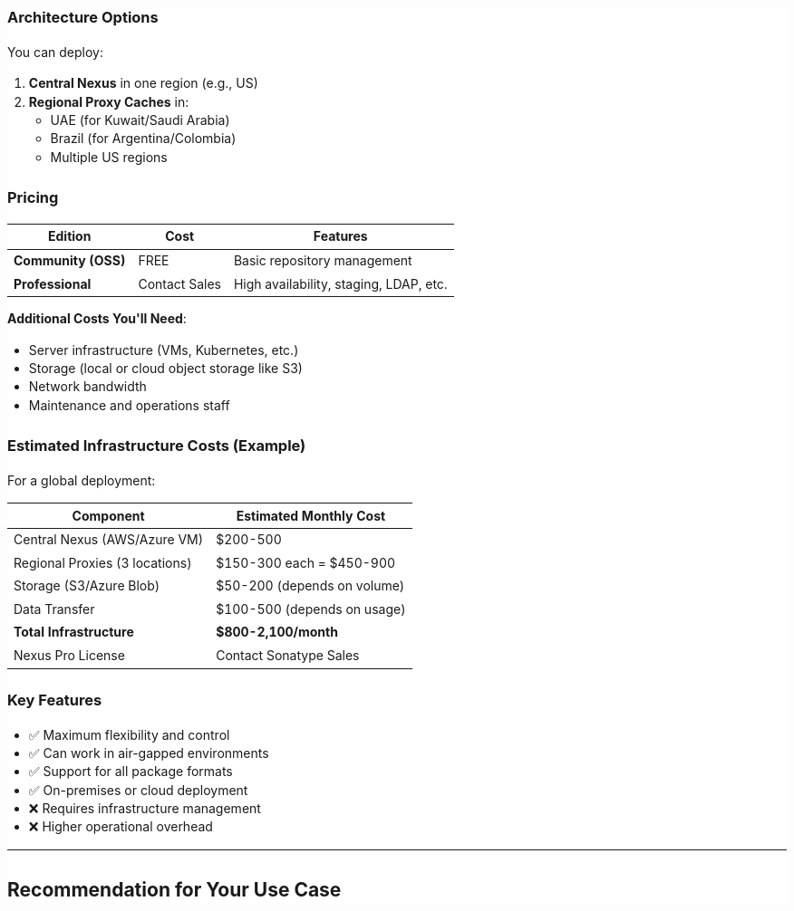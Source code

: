 ### Architecture Options

You can deploy:
1. **Central Nexus** in one region (e.g., US)
2. **Regional Proxy Caches** in:
   - UAE (for Kuwait/Saudi Arabia)
   - Brazil (for Argentina/Colombia)
   - Multiple US regions

### Pricing

| Edition | Cost | Features |
|---------|------|----------|
| **Community (OSS)** | FREE | Basic repository management |
| **Professional** | Contact Sales | High availability, staging, LDAP, etc. |

**Additional Costs You'll Need**:
- Server infrastructure (VMs, Kubernetes, etc.)
- Storage (local or cloud object storage like S3)
- Network bandwidth
- Maintenance and operations staff

### Estimated Infrastructure Costs (Example)

For a global deployment:

| Component | Estimated Monthly Cost |
|-----------|----------------------|
| Central Nexus (AWS/Azure VM) | $200-500 |
| Regional Proxies (3 locations) | $150-300 each = $450-900 |
| Storage (S3/Azure Blob) | $50-200 (depends on volume) |
| Data Transfer | $100-500 (depends on usage) |
| **Total Infrastructure** | **$800-2,100/month** |
| Nexus Pro License | Contact Sonatype Sales |

### Key Features
- ✅ Maximum flexibility and control
- ✅ Can work in air-gapped environments
- ✅ Support for all package formats
- ✅ On-premises or cloud deployment
- ❌ Requires infrastructure management
- ❌ Higher operational overhead

---

## Recommendation for Your Use Case
